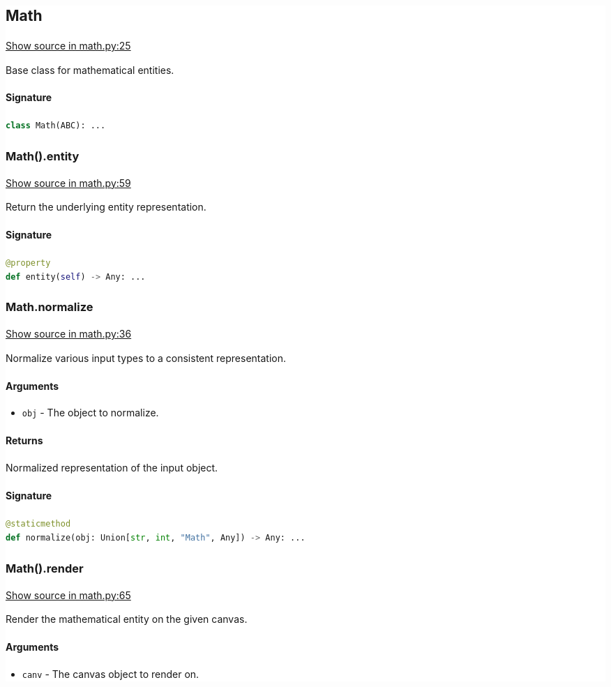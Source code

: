 

## Math

[Show source in math.py:25](../../tkinter_math/math.py#L25)

Base class for mathematical entities.

#### Signature

```python
class Math(ABC): ...
```

### Math().entity

[Show source in math.py:59](../../tkinter_math/math.py#L59)

Return the underlying entity representation.

#### Signature

```python
@property
def entity(self) -> Any: ...
```

### Math.normalize

[Show source in math.py:36](../../tkinter_math/math.py#L36)

Normalize various input types to a consistent representation.

#### Arguments

- `obj` - The object to normalize.

#### Returns

Normalized representation of the input object.

#### Signature

```python
@staticmethod
def normalize(obj: Union[str, int, "Math", Any]) -> Any: ...
```

### Math().render

[Show source in math.py:65](../../tkinter_math/math.py#L65)

Render the mathematical entity on the given canvas.

#### Arguments

- `canv` - The canvas object to render on.
